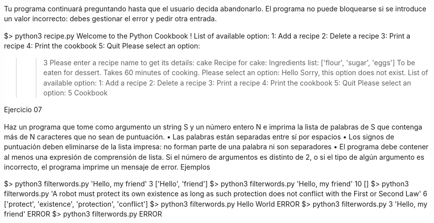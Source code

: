 Tu programa continuará preguntando hasta que el usuario decida abandonarlo. El
programa no puede bloquearse si se introduce un valor incorrecto: debes gestionar el
error y pedir otra entrada.

$> python3 recipe.py
Welcome to the Python Cookbook !
List of available option:
1: Add a recipe
2: Delete a recipe
3: Print a recipe
4: Print the cookbook
5: Quit
Please select an option:
>> 3
Please enter a recipe name to get its details:
>> cake
Recipe for cake:
Ingredients list: ['flour', 'sugar', 'eggs']
To be eaten for dessert.
Takes 60 minutes of cooking.
Please select an option:
>> Hello
Sorry, this option does not exist.
List of available option:
1: Add a recipe
2: Delete a recipe
3: Print a recipe
4: Print the cookbook
5: Quit
Please select an option:
>> 5
Cookbook

Ejercicio 07

Haz un programa que tome como argumento un string S y un número entero N e
imprima la lista de palabras de S que contenga más de N caracteres que no sean de
puntuación.
• Las palabras están separadas entre sí por espacios
• Los signos de puntuación deben eliminarse de la lista impresa: no forman parte de
una palabra ni son separadores
• El programa debe contener al menos una expresión de comprensión de lista.
Si el número de argumentos es distinto de 2, o si el tipo de algún argumento es
incorrecto, el programa imprime un mensaje de error.
Ejemplos

$> python3 filterwords.py 'Hello, my friend' 3
['Hello', 'friend']
$> python3 filterwords.py 'Hello, my friend' 10
[]
$> python3 filterwords.py 'A robot must protect its own existence as long as such protection does not
conflict with the First or Second Law' 6
['protect', 'existence', 'protection', 'conflict']
$> python3 filterwords.py Hello World
ERROR
$> python3 filterwords.py 3 'Hello, my friend'
ERROR
$> python3 filterwords.py
ERROR
